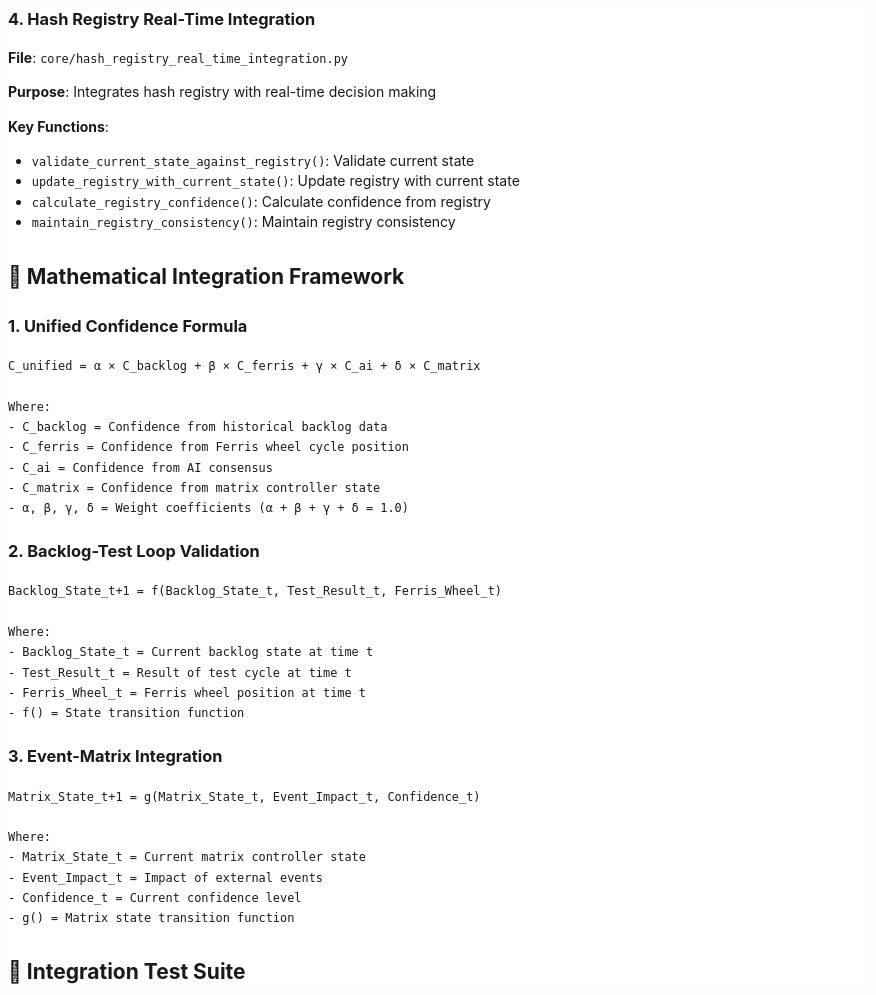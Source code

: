 ### 4. **Hash Registry Real-Time Integration**

**File**: `core/hash_registry_real_time_integration.py`

**Purpose**: Integrates hash registry with real-time decision making

**Key Functions**:
- `validate_current_state_against_registry()`: Validate current state
- `update_registry_with_current_state()`: Update registry with current state
- `calculate_registry_confidence()`: Calculate confidence from registry
- `maintain_registry_consistency()`: Maintain registry consistency

## 🧠 Mathematical Integration Framework

### 1. **Unified Confidence Formula**

```
C_unified = α × C_backlog + β × C_ferris + γ × C_ai + δ × C_matrix

Where:
- C_backlog = Confidence from historical backlog data
- C_ferris = Confidence from Ferris wheel cycle position
- C_ai = Confidence from AI consensus
- C_matrix = Confidence from matrix controller state
- α, β, γ, δ = Weight coefficients (α + β + γ + δ = 1.0)
```

### 2. **Backlog-Test Loop Validation**

```
Backlog_State_t+1 = f(Backlog_State_t, Test_Result_t, Ferris_Wheel_t)

Where:
- Backlog_State_t = Current backlog state at time t
- Test_Result_t = Result of test cycle at time t
- Ferris_Wheel_t = Ferris wheel position at time t
- f() = State transition function
```

### 3. **Event-Matrix Integration**

```
Matrix_State_t+1 = g(Matrix_State_t, Event_Impact_t, Confidence_t)

Where:
- Matrix_State_t = Current matrix controller state
- Event_Impact_t = Impact of external events
- Confidence_t = Current confidence level
- g() = Matrix state transition function
```

## 🔄 Integration Test Suite
